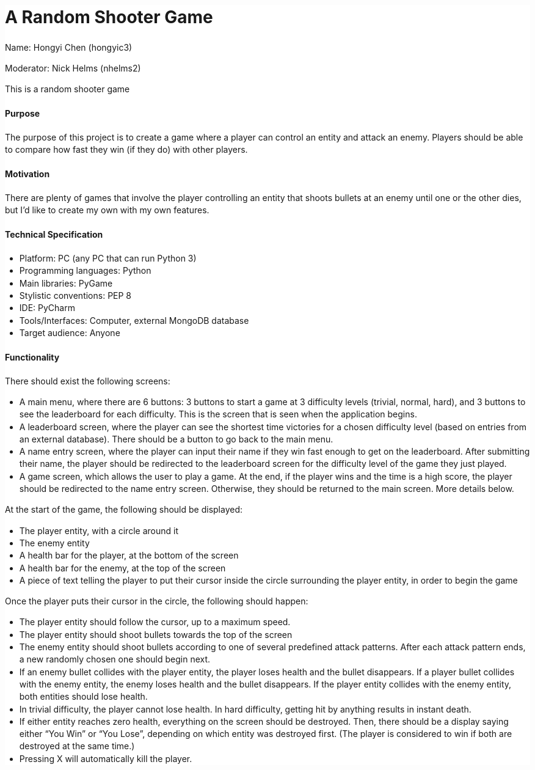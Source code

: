 

# A Random Shooter Game

Name: Hongyi Chen (hongyic3)

Moderator: Nick Helms (nhelms2)

This is a random shooter game

#### Purpose
The purpose of this project is to create a game where a player can control an entity and attack an enemy. Players should be able to compare how fast they win (if they do) with other players.

#### Motivation
There are plenty of games that involve the player controlling an entity that shoots bullets at an enemy until one or the other dies, but I’d like to create my own with my own features.

#### Technical Specification
 - Platform: PC (any PC that can run Python 3)
 - Programming languages: Python
 - Main libraries: PyGame
 - Stylistic conventions: PEP 8
 - IDE: PyCharm
 - Tools/Interfaces: Computer, external MongoDB database
 - Target audience: Anyone

#### Functionality

There should exist the following screens:
 - A main menu, where there are 6 buttons: 3 buttons to start a game at 3 difficulty levels (trivial, normal, hard), and 3 buttons to see the leaderboard for each difficulty. This is the screen that is seen when the application begins. 
 - A leaderboard screen, where the player can see the shortest time victories for a chosen difficulty level (based on entries from an external database). There should be a button to go back to the main menu.
 - A name entry screen, where the player can input their name if they win fast enough to get on the leaderboard. After submitting their name, the player should be redirected to the leaderboard screen for the difficulty level of the game they just played.
 - A game screen, which allows the user to play a game. At the end, if the player wins and the time is a high score, the player should be redirected to the name entry screen. Otherwise, they should be returned to the main screen. More details below.

At the start of the game, the following should be displayed:
 - The player entity, with a circle around it
 - The enemy entity
 - A health bar for the player, at the bottom of the screen
 - A health bar for the enemy, at the top of the screen
 - A piece of text telling the player to put their cursor inside the circle surrounding the player entity, in order to begin the game

Once the player puts their cursor in the circle, the following should happen:
 - The player entity should follow the cursor, up to a maximum speed.
 - The player entity should shoot bullets towards the top of the screen
 - The enemy entity should shoot bullets according to one of several predefined attack patterns. After each attack pattern ends, a new randomly chosen one should begin next.
 - If an enemy bullet collides with the player entity, the player loses health and the bullet disappears. If a player bullet collides with the enemy entity, the enemy loses health and the bullet disappears. If the player entity collides with the enemy entity, both entities should lose health. 
 - In trivial difficulty, the player cannot lose health. In hard difficulty, getting hit by anything results in instant death. 
 - If either entity reaches zero health, everything on the screen should be destroyed. Then, there should be a display saying either “You Win” or “You Lose”, depending on which entity was destroyed first. (The player is considered to win if both are destroyed at the same time.)
 - Pressing X will automatically kill the player.
